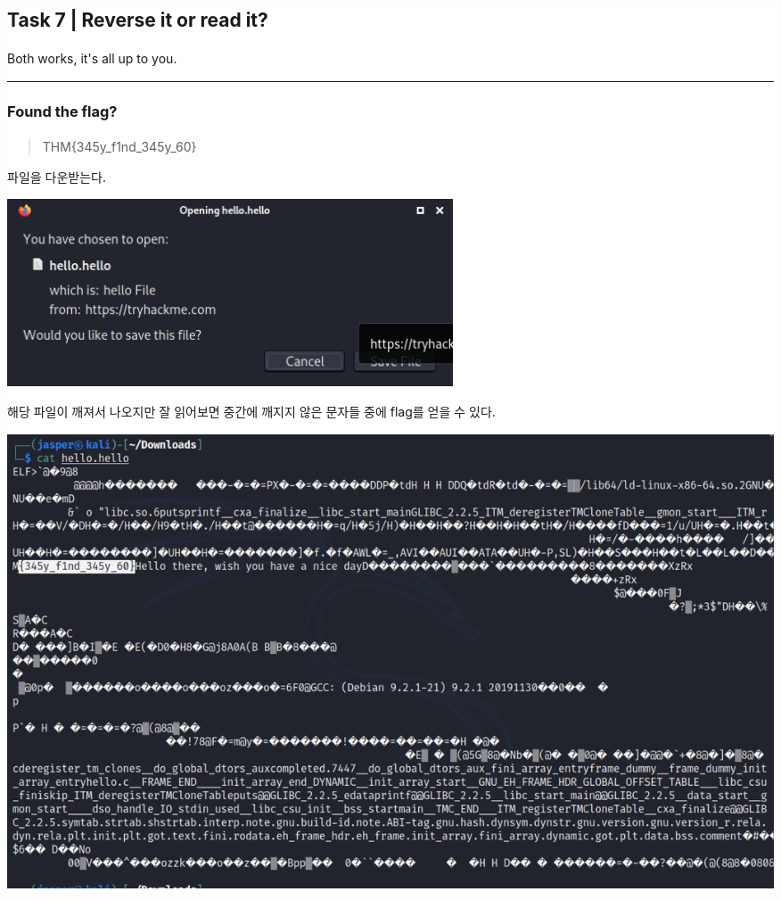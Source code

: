 ## Task 7 | Reverse it or read it?
Both works, it's all up to you.

***

### Found the flag?

> THM{345y_f1nd_345y_60}

파일을 다운받는다.

<img src="https://github.com/jasperkim425/Walkthrough/blob/main/TryHackMe/CTF%20collection%20Vol.1/image/task7file.png" width="500px" height="210px" title="task7file" alt="task7file"></img><br/>

해당 파일이 깨져서 나오지만 잘 읽어보면 중간에 깨지지 않은 문자들 중에 flag를 얻을 수 있다.

![task7flag](https://github.com/jasperkim425/Walkthrough/blob/main/TryHackMe/CTF%20collection%20Vol.1/image/task7flag.png)
